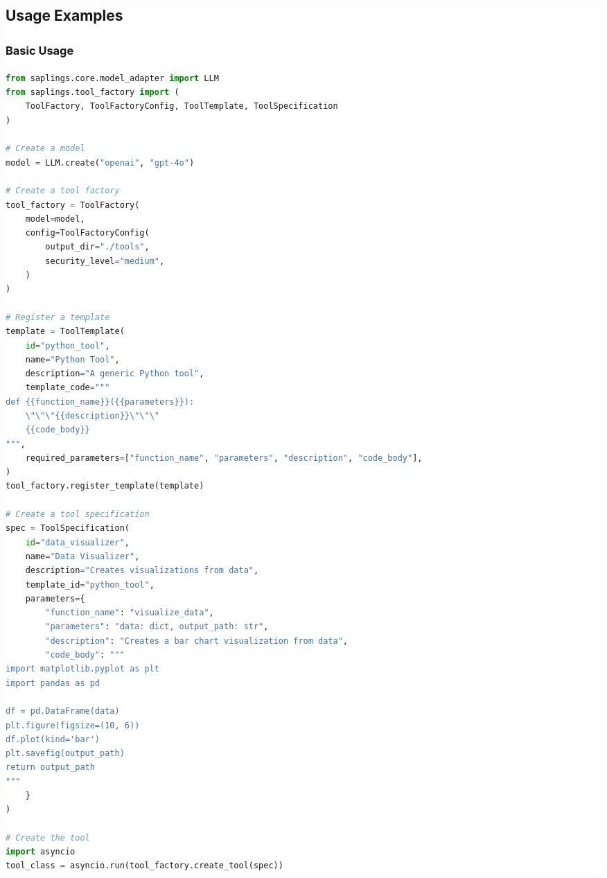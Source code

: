## Usage Examples

### Basic Usage

```python
from saplings.core.model_adapter import LLM
from saplings.tool_factory import (
    ToolFactory, ToolFactoryConfig, ToolTemplate, ToolSpecification
)

# Create a model
model = LLM.create("openai", "gpt-4o")

# Create a tool factory
tool_factory = ToolFactory(
    model=model,
    config=ToolFactoryConfig(
        output_dir="./tools",
        security_level="medium",
    )
)

# Register a template
template = ToolTemplate(
    id="python_tool",
    name="Python Tool",
    description="A generic Python tool",
    template_code="""
def {{function_name}}({{parameters}}):
    \"\"\"{{description}}\"\"\"
    {{code_body}}
""",
    required_parameters=["function_name", "parameters", "description", "code_body"],
)
tool_factory.register_template(template)

# Create a tool specification
spec = ToolSpecification(
    id="data_visualizer",
    name="Data Visualizer",
    description="Creates visualizations from data",
    template_id="python_tool",
    parameters={
        "function_name": "visualize_data",
        "parameters": "data: dict, output_path: str",
        "description": "Creates a bar chart visualization from data",
        "code_body": """
import matplotlib.pyplot as plt
import pandas as pd

df = pd.DataFrame(data)
plt.figure(figsize=(10, 6))
df.plot(kind='bar')
plt.savefig(output_path)
return output_path
"""
    }
)

# Create the tool
import asyncio
tool_class = asyncio.run(tool_factory.create_tool(spec))

```